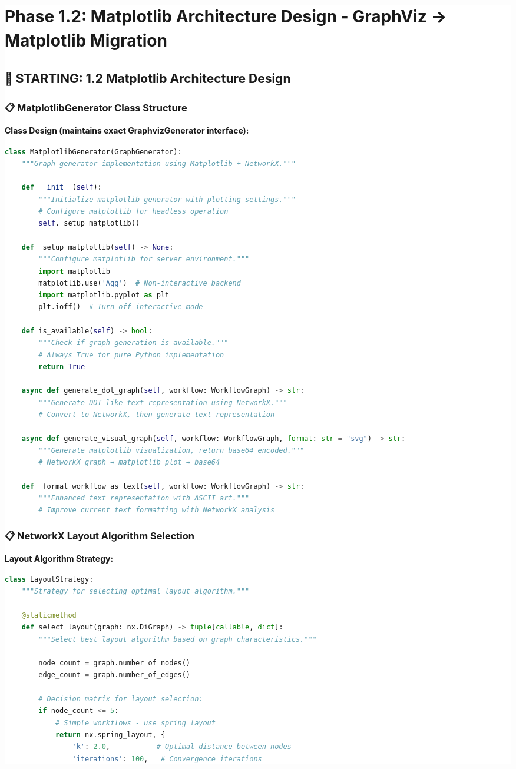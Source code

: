 # Phase 1.2: Matplotlib Architecture Design - GraphViz → Matplotlib Migration

## 🎯 **STARTING: 1.2 Matplotlib Architecture Design**

### 📋 **MatplotlibGenerator Class Structure**

**Class Design (maintains exact GraphvizGenerator interface):**
```python
class MatplotlibGenerator(GraphGenerator):
    """Graph generator implementation using Matplotlib + NetworkX."""

    def __init__(self):
        """Initialize matplotlib generator with plotting settings."""
        # Configure matplotlib for headless operation
        self._setup_matplotlib()
        
    def _setup_matplotlib(self) -> None:
        """Configure matplotlib for server environment."""
        import matplotlib
        matplotlib.use('Agg')  # Non-interactive backend
        import matplotlib.pyplot as plt
        plt.ioff()  # Turn off interactive mode
        
    def is_available(self) -> bool:
        """Check if graph generation is available."""
        # Always True for pure Python implementation
        return True

    async def generate_dot_graph(self, workflow: WorkflowGraph) -> str:
        """Generate DOT-like text representation using NetworkX."""
        # Convert to NetworkX, then generate text representation
        
    async def generate_visual_graph(self, workflow: WorkflowGraph, format: str = "svg") -> str:
        """Generate matplotlib visualization, return base64 encoded."""
        # NetworkX graph → matplotlib plot → base64
        
    def _format_workflow_as_text(self, workflow: WorkflowGraph) -> str:
        """Enhanced text representation with ASCII art."""
        # Improve current text formatting with NetworkX analysis
```

### 📋 **NetworkX Layout Algorithm Selection**

**Layout Algorithm Strategy:**
```python
class LayoutStrategy:
    """Strategy for selecting optimal layout algorithm."""
    
    @staticmethod
    def select_layout(graph: nx.DiGraph) -> tuple[callable, dict]:
        """Select best layout algorithm based on graph characteristics."""
        
        node_count = graph.number_of_nodes()
        edge_count = graph.number_of_edges()
        
        # Decision matrix for layout selection:
        if node_count <= 5:
            # Simple workflows - use spring layout
            return nx.spring_layout, {
                'k': 2.0,           # Optimal distance between nodes
                'iterations': 100,   # Convergence iterations
```